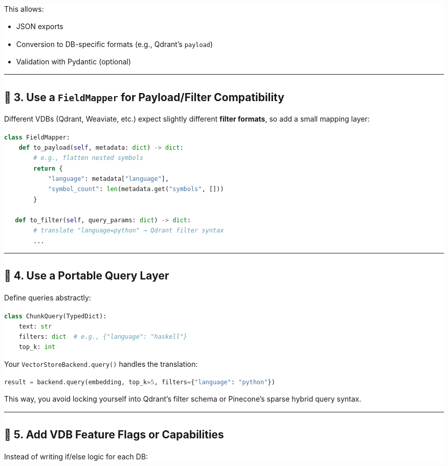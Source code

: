 This allows:

*   JSON exports
    
*   Conversion to DB-specific formats (e.g., Qdrant’s `payload`)
    
*   Validation with Pydantic (optional)
    

* * *

🧠 3. Use a `FieldMapper` for Payload/Filter Compatibility
----------------------------------------------------------

Different VDBs (Qdrant, Weaviate, etc.) expect slightly different **filter formats**, so add a small mapping layer:

```python
class FieldMapper:
    def to_payload(self, metadata: dict) -> dict:
        # e.g., flatten nested symbols
        return {
            "language": metadata["language"],
            "symbol_count": len(metadata.get("symbols", []))
        }

   def to_filter(self, query_params: dict) -> dict:
        # translate "language=python" → Qdrant filter syntax
        ...
```

* * *

🧭 4. Use a Portable Query Layer
--------------------------------

Define queries abstractly:

```python
class ChunkQuery(TypedDict):
    text: str
    filters: dict  # e.g., {"language": "haskell"}
    top_k: int
```

Your `VectorStoreBackend.query()` handles the translation:

```python
result = backend.query(embedding, top_k=5, filters={"language": "python"})
```

This way, you avoid locking yourself into Qdrant’s filter schema or Pinecone’s sparse hybrid query syntax.

* * *

🧬 5. Add VDB Feature Flags or Capabilities
-------------------------------------------

Instead of writing if/else logic for each DB:
